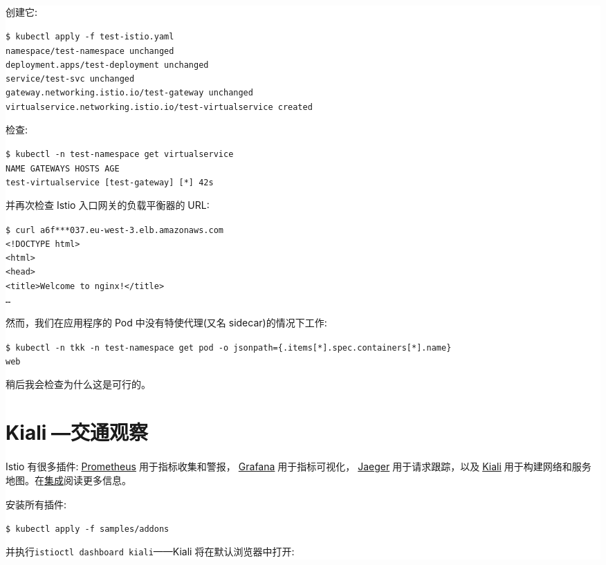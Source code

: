 创建它:

```
$ kubectl apply -f test-istio.yaml
namespace/test-namespace unchanged
deployment.apps/test-deployment unchanged
service/test-svc unchanged
gateway.networking.istio.io/test-gateway unchanged
virtualservice.networking.istio.io/test-virtualservice created
```

检查:

```
$ kubectl -n test-namespace get virtualservice
NAME GATEWAYS HOSTS AGE
test-virtualservice [test-gateway] [*] 42s
```

并再次检查 Istio 入口网关的负载平衡器的 URL:

```
$ curl a6f***037.eu-west-3.elb.amazonaws.com
<!DOCTYPE html>
<html>
<head>
<title>Welcome to nginx!</title>
…
```

然而，我们在应用程序的 Pod 中没有特使代理(又名 sidecar)的情况下工作:

```
$ kubectl -n tkk -n test-namespace get pod -o jsonpath={.items[*].spec.containers[*].name}
web
```

稍后我会检查为什么这是可行的。

# Kiali —交通观察

Istio 有很多插件: [Prometheus](https://prometheus.io/) 用于指标收集和警报， [Grafana](https://grafana.com/) 用于指标可视化， [Jaeger](https://www.jaegertracing.io/) 用于请求跟踪，以及 [Kiali](https://kiali.io/) 用于构建网络和服务地图。在[集成](https://istio.io/latest/docs/ops/integrations/)阅读更多信息。

安装所有插件:

```
$ kubectl apply -f samples/addons
```

并执行`istioctl dashboard kiali`——Kiali 将在默认浏览器中打开:
